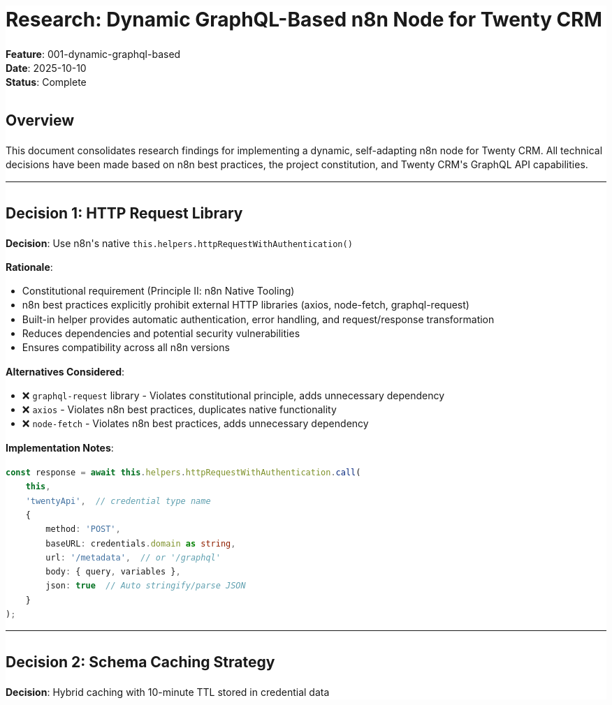 # Research: Dynamic GraphQL-Based n8n Node for Twenty CRM

**Feature**: 001-dynamic-graphql-based  
**Date**: 2025-10-10  
**Status**: Complete

## Overview

This document consolidates research findings for implementing a dynamic, self-adapting n8n node for Twenty CRM. All technical decisions have been made based on n8n best practices, the project constitution, and Twenty CRM's GraphQL API capabilities.

---

## Decision 1: HTTP Request Library

**Decision**: Use n8n's native `this.helpers.httpRequestWithAuthentication()`

**Rationale**:
- Constitutional requirement (Principle II: n8n Native Tooling)
- n8n best practices explicitly prohibit external HTTP libraries (axios, node-fetch, graphql-request)
- Built-in helper provides automatic authentication, error handling, and request/response transformation
- Reduces dependencies and potential security vulnerabilities
- Ensures compatibility across all n8n versions

**Alternatives Considered**:
- ❌ `graphql-request` library - Violates constitutional principle, adds unnecessary dependency
- ❌ `axios` - Violates n8n best practices, duplicates native functionality
- ❌ `node-fetch` - Violates n8n best practices, adds unnecessary dependency

**Implementation Notes**:
```typescript
const response = await this.helpers.httpRequestWithAuthentication.call(
    this,
    'twentyApi',  // credential type name
    {
        method: 'POST',
        baseURL: credentials.domain as string,
        url: '/metadata',  // or '/graphql'
        body: { query, variables },
        json: true  // Auto stringify/parse JSON
    }
);
```

---

## Decision 2: Schema Caching Strategy

**Decision**: Hybrid caching with 10-minute TTL stored in credential data

